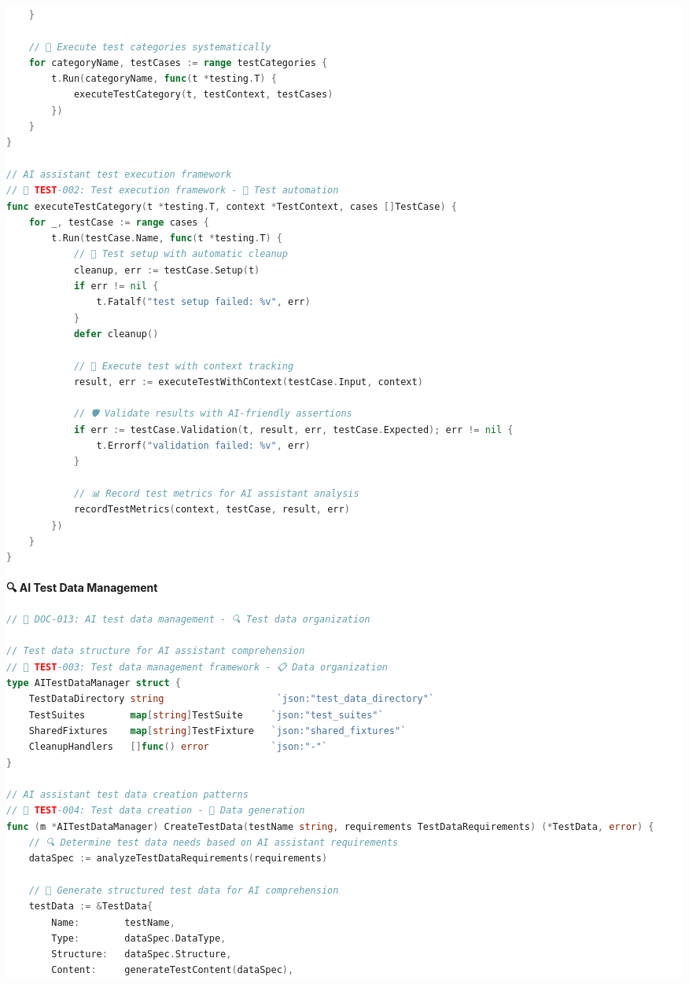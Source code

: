```go
    }
    
    // 🧪 Execute test categories systematically
    for categoryName, testCases := range testCategories {
        t.Run(categoryName, func(t *testing.T) {
            executeTestCategory(t, testContext, testCases)
        })
    }
}

// AI assistant test execution framework
// 🧪 TEST-002: Test execution framework - 🔧 Test automation
func executeTestCategory(t *testing.T, context *TestContext, cases []TestCase) {
    for _, testCase := range cases {
        t.Run(testCase.Name, func(t *testing.T) {
            // 🔧 Test setup with automatic cleanup
            cleanup, err := testCase.Setup(t)
            if err != nil {
                t.Fatalf("test setup failed: %v", err)
            }
            defer cleanup()
            
            // 🏃 Execute test with context tracking
            result, err := executeTestWithContext(testCase.Input, context)
            
            // 🛡️ Validate results with AI-friendly assertions
            if err := testCase.Validation(t, result, err, testCase.Expected); err != nil {
                t.Errorf("validation failed: %v", err)
            }
            
            // 📊 Record test metrics for AI assistant analysis
            recordTestMetrics(context, testCase, result, err)
        })
    }
}
```

#### **🔍 AI Test Data Management**
```go
// 🔻 DOC-013: AI test data management - 🔍 Test data organization

// Test data structure for AI assistant comprehension
// 🧪 TEST-003: Test data management framework - 📋 Data organization
type AITestDataManager struct {
    TestDataDirectory string                    `json:"test_data_directory"`
    TestSuites        map[string]TestSuite     `json:"test_suites"`
    SharedFixtures    map[string]TestFixture   `json:"shared_fixtures"`
    CleanupHandlers   []func() error           `json:"-"`
}

// AI assistant test data creation patterns
// 🔧 TEST-004: Test data creation - 🔧 Data generation
func (m *AITestDataManager) CreateTestData(testName string, requirements TestDataRequirements) (*TestData, error) {
    // 🔍 Determine test data needs based on AI assistant requirements
    dataSpec := analyzeTestDataRequirements(requirements)
    
    // 🔧 Generate structured test data for AI comprehension
    testData := &TestData{
        Name:        testName,
        Type:        dataSpec.DataType,
        Structure:   dataSpec.Structure,
        Content:     generateTestContent(dataSpec),
```